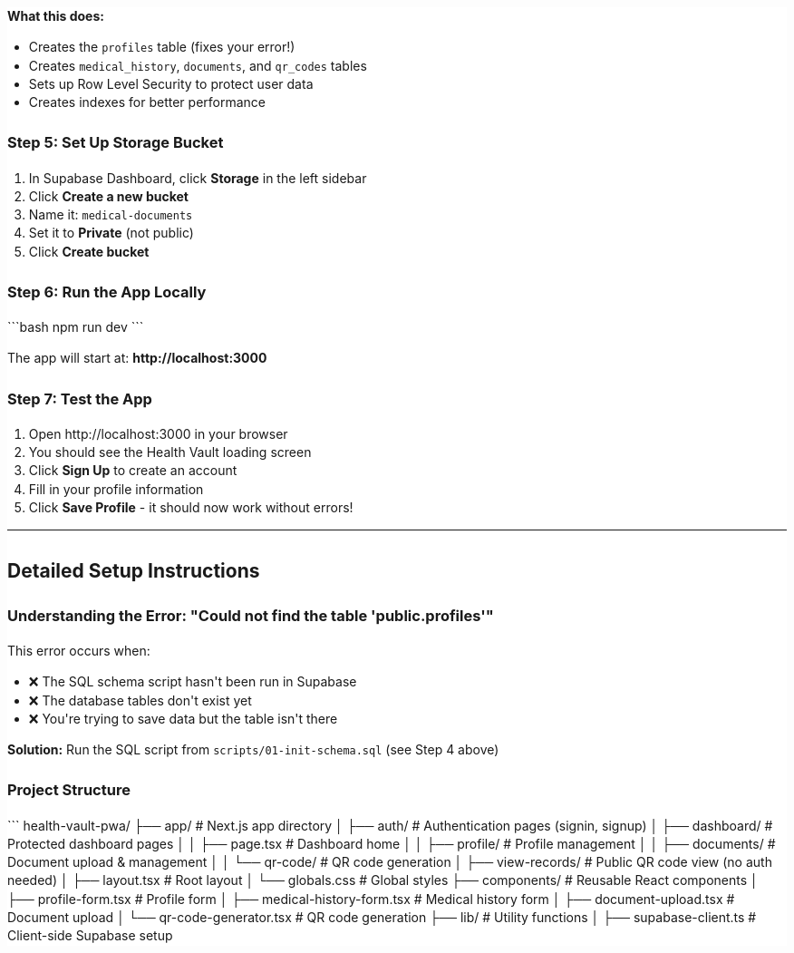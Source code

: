 **What this does:**
- Creates the `profiles` table (fixes your error!)
- Creates `medical_history`, `documents`, and `qr_codes` tables
- Sets up Row Level Security to protect user data
- Creates indexes for better performance

### Step 5: Set Up Storage Bucket

1. In Supabase Dashboard, click **Storage** in the left sidebar
2. Click **Create a new bucket**
3. Name it: `medical-documents`
4. Set it to **Private** (not public)
5. Click **Create bucket**

### Step 6: Run the App Locally

\`\`\`bash
npm run dev
\`\`\`

The app will start at: **http://localhost:3000**

### Step 7: Test the App

1. Open http://localhost:3000 in your browser
2. You should see the Health Vault loading screen
3. Click **Sign Up** to create an account
4. Fill in your profile information
5. Click **Save Profile** - it should now work without errors!

---

## Detailed Setup Instructions

### Understanding the Error: "Could not find the table 'public.profiles'"

This error occurs when:
- ❌ The SQL schema script hasn't been run in Supabase
- ❌ The database tables don't exist yet
- ❌ You're trying to save data but the table isn't there

**Solution:** Run the SQL script from `scripts/01-init-schema.sql` (see Step 4 above)

### Project Structure

\`\`\`
health-vault-pwa/
├── app/                          # Next.js app directory
│   ├── auth/                     # Authentication pages (signin, signup)
│   ├── dashboard/                # Protected dashboard pages
│   │   ├── page.tsx             # Dashboard home
│   │   ├── profile/             # Profile management
│   │   ├── documents/           # Document upload & management
│   │   └── qr-code/             # QR code generation
│   ├── view-records/            # Public QR code view (no auth needed)
│   ├── layout.tsx               # Root layout
│   └── globals.css              # Global styles
├── components/                   # Reusable React components
│   ├── profile-form.tsx         # Profile form
│   ├── medical-history-form.tsx # Medical history form
│   ├── document-upload.tsx      # Document upload
│   └── qr-code-generator.tsx    # QR code generation
├── lib/                          # Utility functions
│   ├── supabase-client.ts       # Client-side Supabase setup